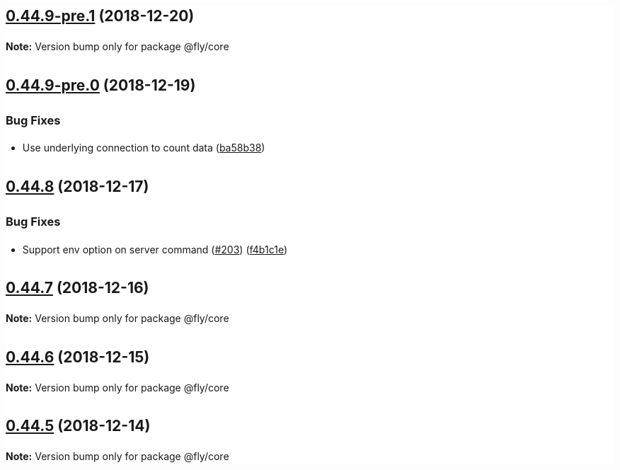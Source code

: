 

## [0.44.9-pre.1](https://github.com/superfly/fly/compare/v0.44.9-pre.0...v0.44.9-pre.1) (2018-12-20)

**Note:** Version bump only for package @fly/core





## [0.44.9-pre.0](https://github.com/superfly/fly/compare/v0.44.8...v0.44.9-pre.0) (2018-12-19)


### Bug Fixes

* Use underlying connection to count data ([ba58b38](https://github.com/superfly/fly/commit/ba58b38))





## [0.44.8](https://github.com/superfly/fly/compare/v0.44.7...v0.44.8) (2018-12-17)


### Bug Fixes

* Support env option on server command ([#203](https://github.com/superfly/fly/issues/203)) ([f4b1c1e](https://github.com/superfly/fly/commit/f4b1c1e))





## [0.44.7](https://github.com/superfly/fly/compare/v0.44.6...v0.44.7) (2018-12-16)

**Note:** Version bump only for package @fly/core





## [0.44.6](https://github.com/superfly/fly/compare/v0.44.5...v0.44.6) (2018-12-15)

**Note:** Version bump only for package @fly/core





## [0.44.5](https://github.com/superfly/fly/compare/v0.44.4...v0.44.5) (2018-12-14)

**Note:** Version bump only for package @fly/core
